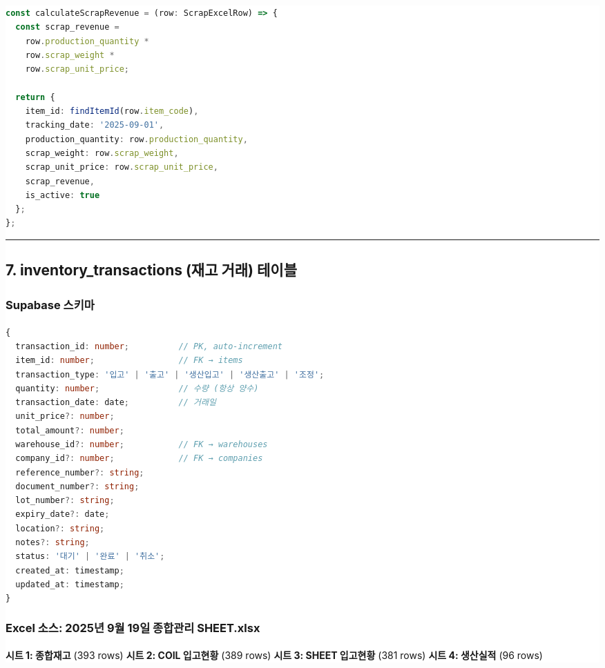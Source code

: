 ```typescript
const calculateScrapRevenue = (row: ScrapExcelRow) => {
  const scrap_revenue =
    row.production_quantity *
    row.scrap_weight *
    row.scrap_unit_price;

  return {
    item_id: findItemId(row.item_code),
    tracking_date: '2025-09-01',
    production_quantity: row.production_quantity,
    scrap_weight: row.scrap_weight,
    scrap_unit_price: row.scrap_unit_price,
    scrap_revenue,
    is_active: true
  };
};
```

---

## 7. inventory_transactions (재고 거래) 테이블

### Supabase 스키마
```typescript
{
  transaction_id: number;          // PK, auto-increment
  item_id: number;                 // FK → items
  transaction_type: '입고' | '출고' | '생산입고' | '생산출고' | '조정';
  quantity: number;                // 수량 (항상 양수)
  transaction_date: date;          // 거래일
  unit_price?: number;
  total_amount?: number;
  warehouse_id?: number;           // FK → warehouses
  company_id?: number;             // FK → companies
  reference_number?: string;
  document_number?: string;
  lot_number?: string;
  expiry_date?: date;
  location?: string;
  notes?: string;
  status: '대기' | '완료' | '취소';
  created_at: timestamp;
  updated_at: timestamp;
}
```

### Excel 소스: 2025년 9월 19일 종합관리 SHEET.xlsx

**시트 1: 종합재고** (393 rows)
**시트 2: COIL 입고현황** (389 rows)
**시트 3: SHEET 입고현황** (381 rows)
**시트 4: 생산실적** (96 rows)
